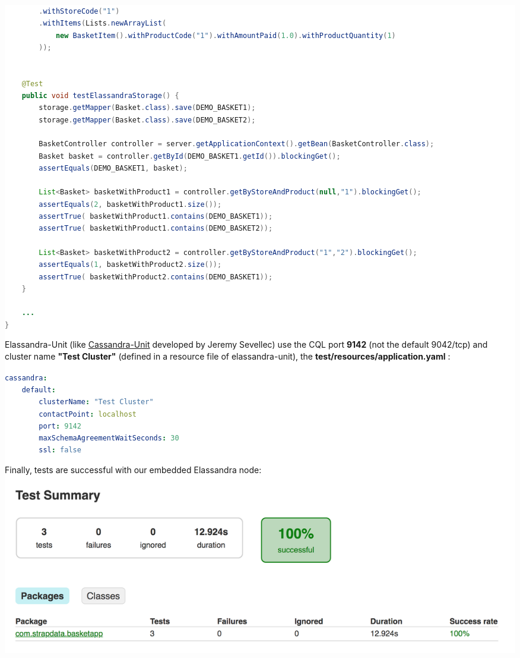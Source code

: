 ```Java
        .withStoreCode("1")
        .withItems(Lists.newArrayList(
            new BasketItem().withProductCode("1").withAmountPaid(1.0).withProductQuantity(1)
        ));

    
    @Test
    public void testElassandraStorage() {
        storage.getMapper(Basket.class).save(DEMO_BASKET1);
        storage.getMapper(Basket.class).save(DEMO_BASKET2);

        BasketController controller = server.getApplicationContext().getBean(BasketController.class);
        Basket basket = controller.getById(DEMO_BASKET1.getId()).blockingGet();
        assertEquals(DEMO_BASKET1, basket);

        List<Basket> basketWithProduct1 = controller.getByStoreAndProduct(null,"1").blockingGet();
        assertEquals(2, basketWithProduct1.size());
        assertTrue( basketWithProduct1.contains(DEMO_BASKET1));
        assertTrue( basketWithProduct1.contains(DEMO_BASKET2));

        List<Basket> basketWithProduct2 = controller.getByStoreAndProduct("1","2").blockingGet();
        assertEquals(1, basketWithProduct2.size());
        assertTrue( basketWithProduct2.contains(DEMO_BASKET1));
    }
    
    ...
}
```

Elassandra-Unit (like [Cassandra-Unit](https://github.com/jsevellec/cassandra-unit) developed by Jeremy Sevellec) 
use the CQL port **9142** (not the default 9042/tcp) and cluster name **"Test Cluster"** (defined in a resource file of elassandra-unit), 
the **test/resources/application.yaml** :

```yaml
cassandra:
    default:
        clusterName: "Test Cluster"
        contactPoint: localhost
        port: 9142
        maxSchemaAgreementWaitSeconds: 30
        ssl: false
```

Finally, tests are successful with our embedded Elassandra node:

![Elassandra-basketapp-jacoco](images/basketapp-jacoco-report.png)
